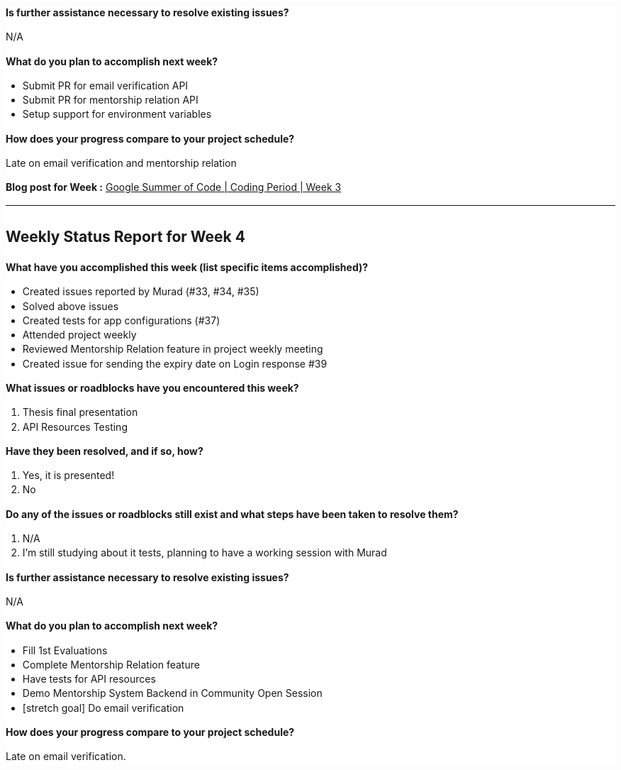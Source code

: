 **Is further assistance necessary to resolve existing issues?**

N/A

**What do you plan to accomplish next week?**

- Submit PR for email verification API
- Submit PR for mentorship relation API
- Setup support for environment variables

**How does your progress compare to your project schedule?**

Late on email verification and mentorship relation

**Blog post for Week :** [Google Summer of Code | Coding Period | Week 3](https://medium.com/isabel-costa-gsoc/google-summer-of-code-coding-period-week-3-349e08f7d998)

----
## Weekly Status Report for Week 4

**What have you accomplished this week (list specific items accomplished)?**

- Created issues reported by Murad (#33, #34, #35)
- Solved above issues
- Created tests for app configurations (#37) 
- Attended project weekly
- Reviewed Mentorship Relation feature in project weekly meeting
- Created issue for sending the expiry date on Login response #39

**What issues or roadblocks have you encountered this week?**

1. Thesis final presentation
2. API Resources Testing

**Have they been resolved, and if so, how?**

1. Yes, it is presented!
2. No

**Do any of the issues or roadblocks still exist and what steps have been taken to resolve them?**

1. N/A
2. I’m still studying about it tests, planning to have a working session with Murad

**Is further assistance necessary to resolve existing issues?**

N/A

**What do you plan to accomplish next week?**

- Fill 1st Evaluations
- Complete Mentorship Relation feature
- Have tests for API resources
- Demo Mentorship System Backend in Community Open Session
- [stretch goal] Do email verification

**How does your progress compare to your project schedule?**

Late on email verification.
